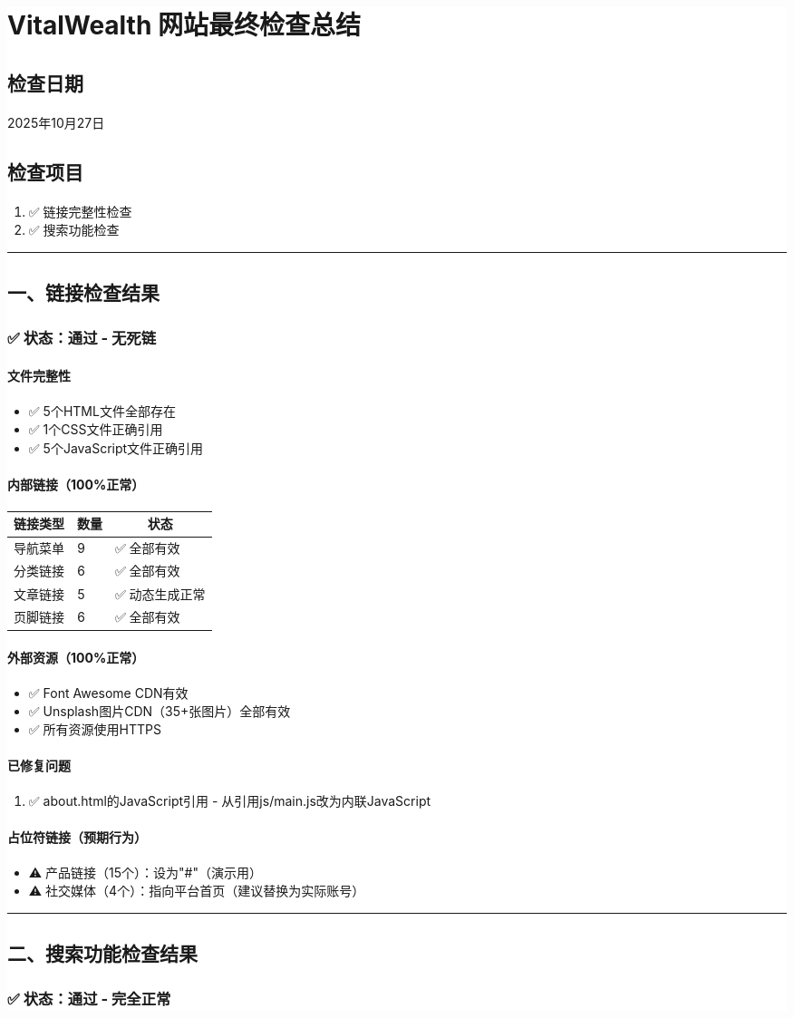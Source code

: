 # VitalWealth 网站最终检查总结

## 检查日期
2025年10月27日

## 检查项目
1. ✅ 链接完整性检查
2. ✅ 搜索功能检查

---

## 一、链接检查结果

### ✅ 状态：通过 - 无死链

#### 文件完整性
- ✅ 5个HTML文件全部存在
- ✅ 1个CSS文件正确引用
- ✅ 5个JavaScript文件正确引用

#### 内部链接（100%正常）
| 链接类型 | 数量 | 状态 |
|---------|------|------|
| 导航菜单 | 9 | ✅ 全部有效 |
| 分类链接 | 6 | ✅ 全部有效 |
| 文章链接 | 5 | ✅ 动态生成正常 |
| 页脚链接 | 6 | ✅ 全部有效 |

#### 外部资源（100%正常）
- ✅ Font Awesome CDN有效
- ✅ Unsplash图片CDN（35+张图片）全部有效
- ✅ 所有资源使用HTTPS

#### 已修复问题
1. ✅ about.html的JavaScript引用 - 从引用js/main.js改为内联JavaScript

#### 占位符链接（预期行为）
- ⚠️ 产品链接（15个）：设为"#"（演示用）
- ⚠️ 社交媒体（4个）：指向平台首页（建议替换为实际账号）

---

## 二、搜索功能检查结果

### ✅ 状态：通过 - 完全正常
